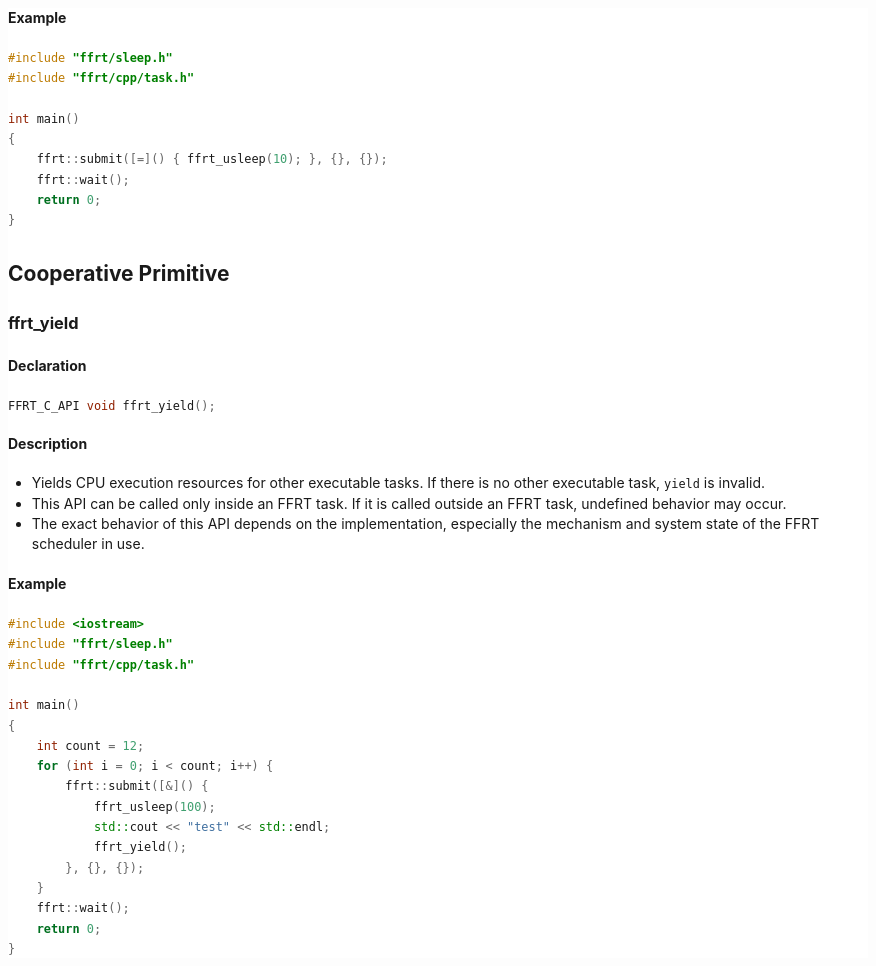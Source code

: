 #### Example

```cpp
#include "ffrt/sleep.h"
#include "ffrt/cpp/task.h"

int main()
{
    ffrt::submit([=]() { ffrt_usleep(10); }, {}, {});
    ffrt::wait();
    return 0;
}
```

## Cooperative Primitive

### ffrt_yield

#### Declaration

```c
FFRT_C_API void ffrt_yield();
```

#### Description

- Yields CPU execution resources for other executable tasks. If there is no other executable task, `yield` is invalid.
- This API can be called only inside an FFRT task. If it is called outside an FFRT task, undefined behavior may occur.
- The exact behavior of this API depends on the implementation, especially the mechanism and system state of the FFRT scheduler in use.

#### Example

```cpp
#include <iostream>
#include "ffrt/sleep.h"
#include "ffrt/cpp/task.h"

int main()
{
    int count = 12;
    for (int i = 0; i < count; i++) {
        ffrt::submit([&]() {
            ffrt_usleep(100);
            std::cout << "test" << std::endl;
            ffrt_yield();
        }, {}, {});
    }
    ffrt::wait();
    return 0;
}
```
